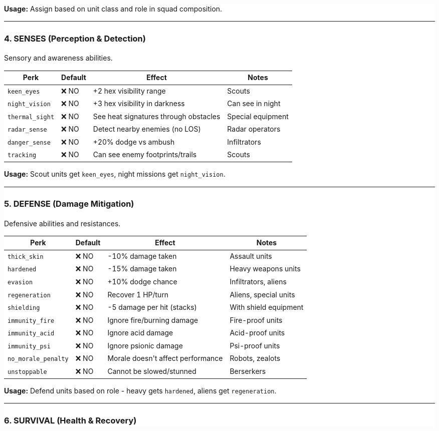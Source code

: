 **Usage:** Assign based on unit class and role in squad composition.

---

### 4. SENSES (Perception & Detection)

Sensory and awareness abilities.

| Perk | Default | Effect | Notes |
|------|---------|--------|-------|
| `keen_eyes` | ❌ NO | +2 hex visibility range | Scouts |
| `night_vision` | ❌ NO | +3 hex visibility in darkness | Can see in night |
| `thermal_sight` | ❌ NO | See heat signatures through obstacles | Special equipment |
| `radar_sense` | ❌ NO | Detect nearby enemies (no LOS) | Radar operators |
| `danger_sense` | ❌ NO | +20% dodge vs ambush | Infiltrators |
| `tracking` | ❌ NO | Can see enemy footprints/trails | Scouts |

**Usage:** Scout units get `keen_eyes`, night missions get `night_vision`.

---

### 5. DEFENSE (Damage Mitigation)

Defensive abilities and resistances.

| Perk | Default | Effect | Notes |
|------|---------|--------|-------|
| `thick_skin` | ❌ NO | -10% damage taken | Assault units |
| `hardened` | ❌ NO | -15% damage taken | Heavy weapons units |
| `evasion` | ❌ NO | +10% dodge chance | Infiltrators, aliens |
| `regeneration` | ❌ NO | Recover 1 HP/turn | Aliens, special units |
| `shielding` | ❌ NO | -5 damage per hit (stacks) | With shield equipment |
| `immunity_fire` | ❌ NO | Ignore fire/burning damage | Fire-proof units |
| `immunity_acid` | ❌ NO | Ignore acid damage | Acid-proof units |
| `immunity_psi` | ❌ NO | Ignore psionic damage | Psi-proof units |
| `no_morale_penalty` | ❌ NO | Morale doesn't affect performance | Robots, zealots |
| `unstoppable` | ❌ NO | Cannot be slowed/stunned | Berserkers |

**Usage:** Defend units based on role - heavy gets `hardened`, aliens get `regeneration`.

---

### 6. SURVIVAL (Health & Recovery)
